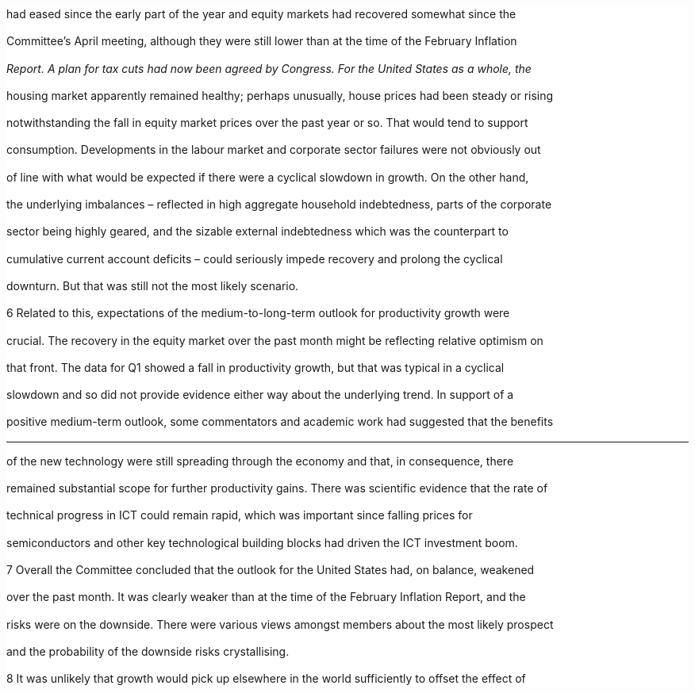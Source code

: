 had eased since the early part of the year and equity markets had recovered somewhat since the

Committee’s April meeting, although they were still lower than at the time of the February Inflation

_Report. A plan for tax cuts had now been agreed by Congress. For the United States as a whole, the_

housing market apparently remained healthy; perhaps unusually, house prices had been steady or rising

notwithstanding the fall in equity market prices over the past year or so. That would tend to support

consumption. Developments in the labour market and corporate sector failures were not obviously out

of line with what would be expected if there were a cyclical slowdown in growth. On the other hand,

the underlying imbalances – reflected in high aggregate household indebtedness, parts of the corporate

sector being highly geared, and the sizable external indebtedness which was the counterpart to

cumulative current account deficits – could seriously impede recovery and prolong the cyclical

downturn. But that was still not the most likely scenario.

6 Related to this, expectations of the medium-to-long-term outlook for productivity growth were

crucial. The recovery in the equity market over the past month might be reflecting relative optimism on

that front. The data for Q1 showed a fall in productivity growth, but that was typical in a cyclical

slowdown and so did not provide evidence either way about the underlying trend. In support of a

positive medium-term outlook, some commentators and academic work had suggested that the benefits


-----

of the new technology were still spreading through the economy and that, in consequence, there

remained substantial scope for further productivity gains. There was scientific evidence that the rate of

technical progress in ICT could remain rapid, which was important since falling prices for

semiconductors and other key technological building blocks had driven the ICT investment boom.

7 Overall the Committee concluded that the outlook for the United States had, on balance, weakened

over the past month. It was clearly weaker than at the time of the February Inflation Report, and the

risks were on the downside. There were various views amongst members about the most likely prospect

and the probability of the downside risks crystallising.

8 It was unlikely that growth would pick up elsewhere in the world sufficiently to offset the effect of
